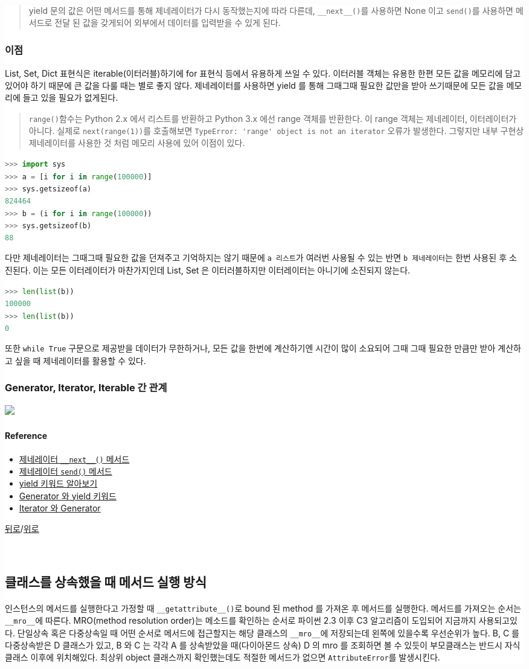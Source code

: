 > yield 문의 값은 어떤 메서드를 통해 제네레이터가 다시 동작했는지에 따라 다른데, `__next__()`를 사용하면 None 이고 `send()`를 사용하면 메서드로 전달 된 값을 갖게되어 외부에서 데이터를 입력받을 수 있게 된다.

### 이점

List, Set, Dict 표현식은 iterable(이터러블)하기에 for 표현식 등에서 유용하게 쓰일 수 있다. 이터러블 객체는 유용한 한편 모든 값을 메모리에 담고 있어야 하기 때문에 큰 값을 다룰 때는 별로 좋지 않다. 제네레이터를 사용하면 yield 를 통해 그때그때 필요한 값만을 받아 쓰기때문에 모든 값을 메모리에 들고 있을 필요가 없게된다.

> `range()`함수는 Python 2.x 에서 리스트를 반환하고 Python 3.x 에선 range 객체를 반환한다. 이 range 객체는 제네레이터, 이터레이터가 아니다. 실제로 `next(range(1))`를 호출해보면 `TypeError: 'range' object is not an iterator` 오류가 발생한다. 그렇지만 내부 구현상 제네레이터를 사용한 것 처럼 메모리 사용에 있어 이점이 있다.

```python
>>> import sys
>>> a = [i for i in range(100000)]
>>> sys.getsizeof(a)
824464
>>> b = (i for i in range(100000))
>>> sys.getsizeof(b)
88
```

다만 제네레이터는 그때그때 필요한 값을 던져주고 기억하지는 않기 때문에 `a 리스트`가 여러번 사용될 수 있는 반면 `b 제네레이터`는 한번 사용된 후 소진된다. 이는 모든 이터레이터가 마찬가지인데 List, Set 은 이터러블하지만 이터레이터는 아니기에 소진되지 않는다.

```python
>>> len(list(b))
100000
>>> len(list(b))
0
```

또한 `while True` 구문으로 제공받을 데이터가 무한하거나, 모든 값을 한번에 계산하기엔 시간이 많이 소요되어 그때 그때 필요한 만큼만 받아 계산하고 싶을 때 제네레이터를 활용할 수 있다.

### Generator, Iterator, Iterable 간 관계

![](http://nvie.com/img/relationships.png)

#### Reference

* [제네레이터 `__next__()` 메서드](https://docs.python.org/3/reference/expressions.html#generator.__next__)
* [제네레이터 `send()` 메서드](https://docs.python.org/3/reference/expressions.html#generator.send)
* [yield 키워드 알아보기](https://tech.ssut.me/2017/03/24/what-does-the-yield-keyword-do-in-python/)
* [Generator 와 yield 키워드](https://item4.github.io/2016-05-09/Generator-and-Yield-Keyword-in-Python/)
* [Iterator 와 Generator](http://pythonstudy.xyz/python/article/23-Iterator%EC%99%80-Generator)

[뒤로](https://github.com/JaeYeopHan/for_beginner)/[위로](#part-2-3-python)

</br>

## 클래스를 상속했을 때 메서드 실행 방식

인스턴스의 메서드를 실행한다고 가정할 때 `__getattribute__()`로 bound 된 method 를 가져온 후 메서드를 실행한다. 메서드를 가져오는 순서는 `__mro__`에 따른다. MRO(method resolution order)는 메소드를 확인하는 순서로 파이썬 2.3 이후 C3 알고리즘이 도입되어 지금까지 사용되고있다. 단일상속 혹은 다중상속일 때 어떤 순서로 메서드에 접근할지는 해당 클래스의 `__mro__`에 저장되는데 왼쪽에 있을수록 우선순위가 높다. B, C 를 다중상속받은 D 클래스가 있고, B 와 C 는 각각 A 를 상속받았을 때(다이아몬드 상속) D 의 mro 를 조회하면 볼 수 있듯이 부모클래스는 반드시 자식클래스 이후에 위치해있다. 최상위 object 클래스까지 확인했는데도 적절한 메서드가 없으면 `AttributeError`를 발생시킨다.

